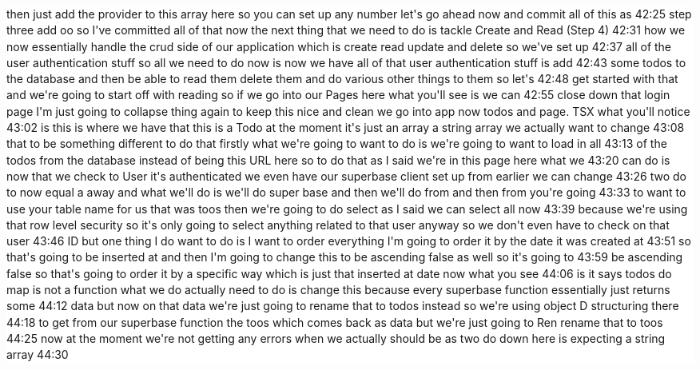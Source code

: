 then just add the provider to this array here so you can set up any number let's go ahead now and commit all of this as
42:25
step three add oo so I've committed all of that now the next thing that we need to do is tackle
Create and Read (Step 4)
42:31
how we now essentially handle the crud side of our application which is create read update and delete so we've set up
42:37
all of the user authentication stuff so all we need to do now is now we have all of that user authentication stuff is add
42:43
some todos to the database and then be able to read them delete them and do various other things to them so let's
42:48
get started with that and we're going to start off with reading so if we go into our Pages here what you'll see is we can
42:55
close down that login page I'm just going to collapse thing again to keep this nice and clean we go into app now todos and page. TSX what you'll notice
43:02
is this is where we have that this is a Todo at the moment it's just an array a string array we actually want to change
43:08
that to be something different to do that firstly what we're going to want to do is we're going to want to load in all
43:13
of the todos from the database instead of being this URL here so to do that as I said we're in this page here what we
43:20
can do is now that we check to User it's authenticated we even have our superbase client set up from earlier we can change
43:26
two do to now equal a away and what we'll do is we'll do super base and then we'll do from and then from you're going
43:33
to want to use your table name for us that was toos then we're going to do select as I said we can select all now
43:39
because we're using that row level security so it's only going to select anything related to that user anyway so we don't even have to check on that user
43:46
ID but one thing I do want to do is I want to order everything I'm going to order it by the date it was created at
43:51
so that's going to be inserted at and then I'm going to change this to be ascending false as well so it's going to
43:59
be ascending false so that's going to order it by a specific way which is just that inserted at date now what you see
44:06
is it says todos do map is not a function what we do actually need to do is change this because every superbase function essentially just returns some
44:12
data but now on that data we're just going to rename that to todos instead so we're using object D structuring there
44:18
to get from our superbase function the toos which comes back as data but we're just going to Ren rename that to toos
44:25
now at the moment we're not getting any errors when we actually should be as two do down here is expecting a string array
44:30